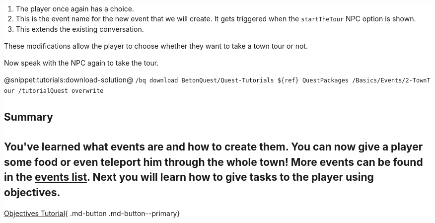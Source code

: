1. The player once again has a choice.
2. This is the event name for the new event that we will create. It gets triggered when the `startTheTour` NPC option is shown.
3. This extends the existing conversation.

These modifications allow the player to choose whether they want to take a town tour or not.

Now speak with the NPC again to take the tour.

@snippet:tutorials:download-solution@
    ```
    /bq download BetonQuest/Quest-Tutorials ${ref} QuestPackages /Basics/Events/2-TownTour /tutorialQuest overwrite
    ```

## Summary

You've learned what events are and how to create them. You can now give a player some food or
even teleport him through the whole town! More events can be found in the [events list](../../../Documentation/Scripting/Building-Blocks/Events-List.md).
Next you will learn how to give tasks to the player using **objectives**. 
---
[Objectives Tutorial](./Objectives.md){ .md-button .md-button--primary}

